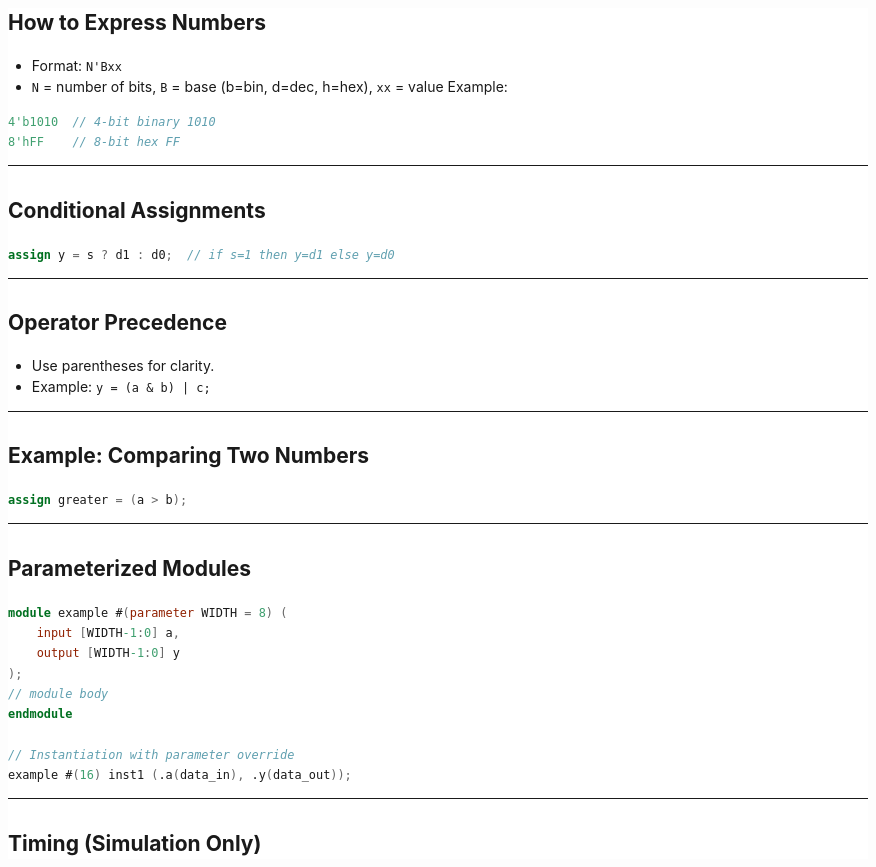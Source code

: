 
## How to Express Numbers

* Format: `N'Bxx`
* `N` = number of bits, `B` = base (b=bin, d=dec, h=hex), `xx` = value
  Example:

```verilog
4'b1010  // 4-bit binary 1010
8'hFF    // 8-bit hex FF
```

---

## Conditional Assignments

```verilog
assign y = s ? d1 : d0;  // if s=1 then y=d1 else y=d0
```

---

## Operator Precedence

* Use parentheses for clarity.
* Example: `y = (a & b) | c;`

---

## Example: Comparing Two Numbers

```verilog
assign greater = (a > b);
```

---

## Parameterized Modules

```verilog
module example #(parameter WIDTH = 8) (
    input [WIDTH-1:0] a,
    output [WIDTH-1:0] y
);
// module body
endmodule

// Instantiation with parameter override
example #(16) inst1 (.a(data_in), .y(data_out));
```

---

## Timing (Simulation Only)
